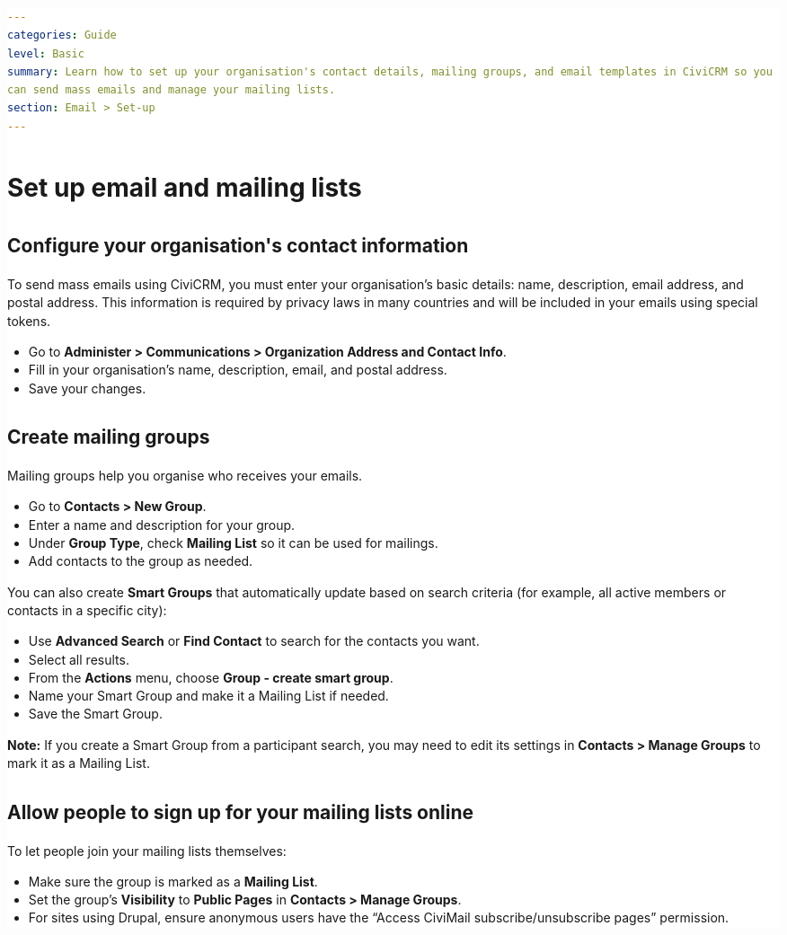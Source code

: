 ```yaml
---
categories: Guide
level: Basic
summary: Learn how to set up your organisation's contact details, mailing groups, and email templates in CiviCRM so you can send mass emails and manage your mailing lists.
section: Email > Set-up
---
```


# Set up email and mailing lists

## Configure your organisation's contact information

To send mass emails using CiviCRM, you must enter your organisation’s basic details: name, description, email address, and postal address. This information is required by privacy laws in many countries and will be included in your emails using special tokens.

- Go to **Administer > Communications > Organization Address and Contact Info**.
- Fill in your organisation’s name, description, email, and postal address.
- Save your changes.

## Create mailing groups

Mailing groups help you organise who receives your emails.

- Go to **Contacts > New Group**.
- Enter a name and description for your group.
- Under **Group Type**, check **Mailing List** so it can be used for mailings.
- Add contacts to the group as needed.

You can also create **Smart Groups** that automatically update based on search criteria (for example, all active members or contacts in a specific city):

- Use **Advanced Search** or **Find Contact** to search for the contacts you want.
- Select all results.
- From the **Actions** menu, choose **Group - create smart group**.
- Name your Smart Group and make it a Mailing List if needed.
- Save the Smart Group.

**Note:** If you create a Smart Group from a participant search, you may need to edit its settings in **Contacts > Manage Groups** to mark it as a Mailing List.

## Allow people to sign up for your mailing lists online

To let people join your mailing lists themselves:

- Make sure the group is marked as a **Mailing List**.
- Set the group’s **Visibility** to **Public Pages** in **Contacts > Manage Groups**.
- For sites using Drupal, ensure anonymous users have the “Access CiviMail subscribe/unsubscribe pages” permission.
